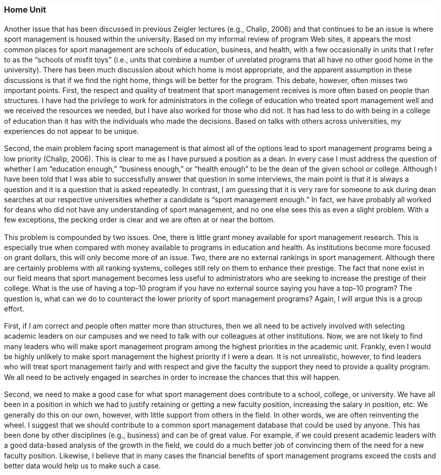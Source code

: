 ### Home Unit  

Another issue that has been discussed in previous Zeigler lectures (e.g., Chalip, 2006) and that continues to be an issue is where sport management is housed within the university. Based on my informal review of program Web sites, it appears the most common places for sport management are schools of education, business, and health, with a few occasionally in units that I refer to as the “schools of misfit toys” (i.e., units that combine a number of unrelated programs that all have no other good home in the university). There has been much discussion about which home is most appropriate, and the apparent assumption in these discussions is that if we find the right home, things will be better for the program. This debate, however, often misses two important points. First, the respect and quality of treatment that sport management receives is more often based on people than structures. I have had the privilege to work for administrators in the college of education who treated sport management well and we received the resources we needed, but I have also worked for those who did not. It has had less to do with being in a college of education than it has with the individuals who made the decisions. Based on talks with others across universities, my experiences do not appear to be unique.  

Second, the main problem facing sport management is that almost all of the options lead to sport management programs being a low priority (Chalip, 2006). This is clear to me as I have pursued a position as a dean. In every case I must address the question of whether I am “education enough,” “business enough,” or “health enough” to be the dean of the given school or college. Although I have been told that I was able to successfully answer that question in some interviews, the main point is that it is always a question and it is a question that is asked repeatedly. In contrast, I am guessing that it is very rare for someone to ask during dean searches at our respective universities whether a candidate is “sport management enough.” In fact, we have probably all worked for deans who did not have any understanding of sport management, and no one else sees this as even a slight problem. With a few exceptions, the pecking order is clear and we are often at or near the bottom.  

This problem is compounded by two issues. One, there is little grant money available for sport management research. This is especially true when compared with money available to programs in education and health. As institutions become more focused on grant dollars, this will only become more of an issue. Two, there are no external rankings in sport management. Although there are certainly problems with all ranking systems, colleges still rely on them to enhance their prestige. The fact that none exist in our field means that sport management becomes less useful to administrators who are seeking to increase the prestige of their college. What is the use of having a top-10 program if you have no external source saying you have a top-10 program? The question is, what can we do to counteract the lower priority of sport management programs? Again, I will argue this is a group effort.  

First, if I am correct and people often matter more than structures, then we all need to be actively involved with selecting academic leaders on our campuses and we need to talk with our colleagues at other institutions. Now, we are not likely to find many leaders who will make sport management program among the highest priorities in the academic unit. Frankly, even I would be highly unlikely to make sport management the highest priority if I were a dean. It is not unrealistic, however, to find leaders who will treat sport management fairly and with respect and give the faculty the support they need to provide a quality program. We all need to be actively engaged in searches in order to increase the chances that this will happen.  

Second, we need to make a good case for what sport management does contribute to a school, college, or university. We have all been in a position in which we had to justify retaining or getting a new faculty position, increasing the salary in position, etc. We generally do this on our own, however, with little support from others in the field. In other words, we are often reinventing the wheel. I suggest that we should contribute to a common sport management database that could be used by anyone. This has been done by other disciplines (e.g., business) and can be of great value. For example, if we could present academic leaders with a good data-based analysis of the growth in the field, we could do a much better job of convincing them of the need for a new faculty position. Likewise, I believe that in many cases the financial benefits of sport management programs exceed the costs and better data would help us to make such a case.  
